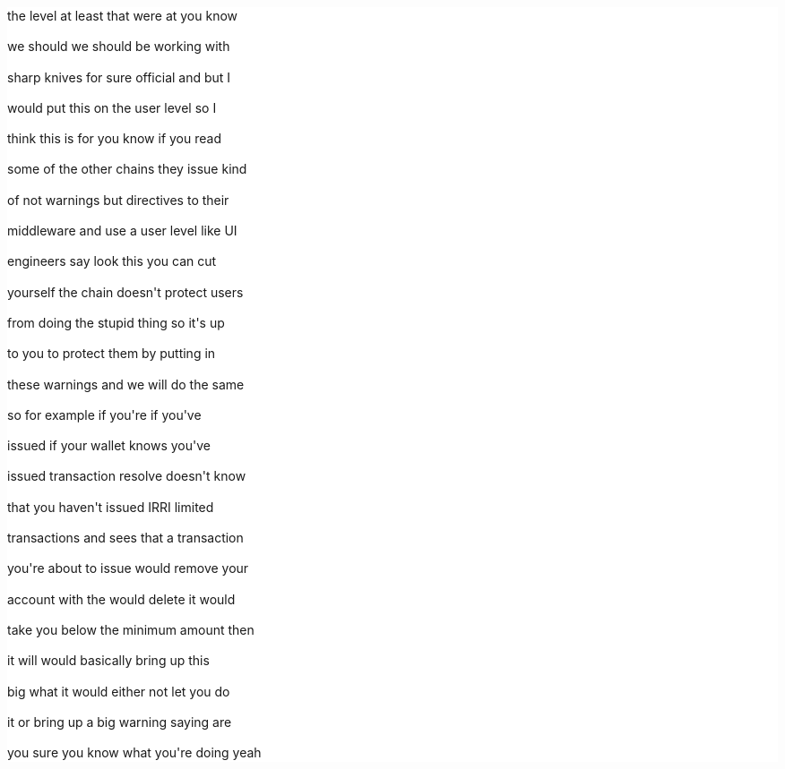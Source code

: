 the level at least that were at you
know

we should we should be working with

sharp knives for sure official and but
I

would put this on the user level so I

think this is for you know if you read

some of the other chains they issue
kind

of not warnings but directives to
their

middleware and use a user level like
UI

engineers say look this you can cut

yourself the chain doesn't protect
users

from doing the stupid thing so it's up

to you to protect them by putting in

these warnings and we will do the same

so for example if you're if you've

issued if your wallet knows you've

issued transaction resolve doesn't
know

that you haven't issued IRRI limited

transactions and sees that a
transaction

you're about to issue would remove
your

account with the would delete it would

take you below the minimum amount then

it will would basically bring up this

big what it would either not let you
do

it or bring up a big warning saying
are

you sure you know what you're doing
yeah
